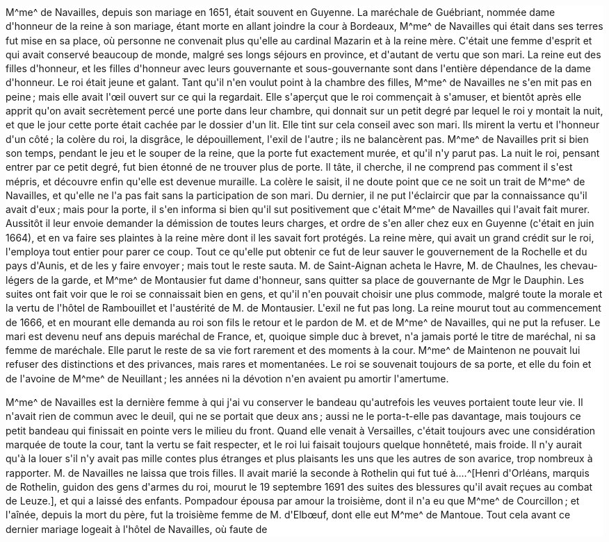 
M^me^ de Navailles, depuis son mariage en 1651, était souvent en Guyenne. La
maréchale de Guébriant, nommée dame d'honneur de la reine à son mariage, étant
morte en allant joindre la cour à Bordeaux, M^me^ de Navailles qui était dans
ses terres fut mise en sa place, où personne ne convenait plus qu'elle au
cardinal Mazarin et à la reine mère. C'était une femme d'esprit et qui avait
conservé beaucoup de monde, malgré ses longs séjours en province, et d'autant
de vertu que son mari. La reine eut des filles d'honneur, et les filles
d'honneur avec leurs gouvernante et sous-gouvernante sont dans l'entière
dépendance de la dame d'honneur. Le roi était jeune et galant. Tant qu'il n'en
voulut point à la chambre des filles, M^me^ de Navailles ne s'en mit pas en
peine ; mais elle avait l'œil ouvert sur ce qui la regardait. Elle s'aperçut
que le roi commençait à s'amuser, et bientôt après elle apprit qu'on avait
secrètement percé une porte dans leur chambre, qui donnait sur un petit degré
par lequel le roi y montait la nuit, et que le jour cette porte était cachée
par le dossier d'un lit. Elle tint sur cela conseil avec son mari. Ils mirent
la vertu et l'honneur d'un côté ; la colère du roi, la disgrâce, le
dépouillement, l'exil de l'autre ; ils ne balancèrent pas. M^me^ de Navailles
prit si bien son temps, pendant le jeu et le souper de la reine, que la porte
fut exactement murée, et qu'il n'y parut pas. La nuit le roi, pensant entrer
par ce petit degré, fut bien étonné de ne trouver plus de porte. Il tâte, il
cherche, il ne comprend pas comment il s'est mépris, et découvre enfin qu'elle
est devenue muraille. La colère le saisit, il ne doute point que ce ne soit un
trait de M^me^ de Navailles, et qu'elle ne l'a pas fait sans la participation de
son mari. Du dernier, il ne put l'éclaircir que par la connaissance qu'il
avait d'eux ; mais pour la porte, il s'en informa si bien qu'il sut
positivement que c'était M^me^ de Navailles qui l'avait fait murer. Aussitôt il
leur envoie demander la démission de toutes leurs charges, et ordre de s'en
aller chez eux en Guyenne (c'était en juin 1664), et en va faire ses plaintes
à la reine mère dont il les savait fort protégés. La reine mère, qui avait un
grand crédit sur le roi, l'employa tout entier pour parer ce coup. Tout ce
qu'elle put obtenir ce fut de leur sauver le gouvernement de la Rochelle et du
pays d'Aunis, et de les y faire envoyer ; mais tout le reste sauta. M. de
Saint-Aignan acheta le Havre, M. de Chaulnes, les chevau-légers de la garde,
et M^me^ de Montausier fut dame d'honneur, sans quitter sa place de gouvernante
de Mgr le Dauphin. Les suites ont fait voir que le roi se connaissait bien en
gens, et qu'il n'en pouvait choisir une plus commode, malgré toute la morale
et la vertu de l'hôtel de Rambouillet et l'austérité de M. de Montausier.
L'exil ne fut pas long. La reine mourut tout au commencement de 1666, et en
mourant elle demanda au roi son fils le retour et le pardon de M. et de M^me^ de
Navailles, qui ne put la refuser. Le mari est devenu neuf ans depuis maréchal
de France, et, quoique simple duc à brevet, n'a jamais porté le titre de
maréchal, ni sa femme de maréchale. Elle parut le reste de sa vie fort
rarement et des moments à la cour. M^me^ de Maintenon ne pouvait lui refuser des
distinctions et des privances, mais rares et momentanées. Le roi se souvenait
toujours de sa porte, et elle du foin et de l'avoine de M^me^ de Neuillant ; les
années ni la dévotion n'en avaient pu amortir l'amertume.

M^me^ de Navailles est la dernière femme à qui j'ai vu conserver le bandeau
qu'autrefois les veuves portaient toute leur vie. Il n'avait rien de commun
avec le deuil, qui ne se portait que deux ans ; aussi ne le porta-t-elle pas
davantage, mais toujours ce petit bandeau qui finissait en pointe vers le
milieu du front. Quand elle venait à Versailles, c'était toujours avec une
considération marquée de toute la cour, tant la vertu se fait respecter, et le
roi lui faisait toujours quelque honnêteté, mais froide. Il n'y aurait qu'à la
louer s'il n'y avait pas mille contes plus étranges et plus plaisants les uns
que les autres de son avarice, trop nombreux à rapporter. M. de Navailles ne
laissa que trois filles. Il avait marié la seconde à Rothelin qui fut tué
à....^[Henri d'Orléans, marquis de Rothelin, guidon des gens d'armes du roi,
mourut le 19 septembre 1691 des suites des blessures qu'il avait reçues au
combat de Leuze.], et qui a laissé des enfants. Pompadour épousa par amour la
troisième, dont il n'a eu que M^me^ de Courcillon ; et l'aînée, depuis la mort du
père, fut la troisième femme de M. d'Elbœuf, dont elle eut M^me^ de Mantoue.
Tout cela avant ce dernier mariage logeait à l'hôtel de Navailles, où faute de